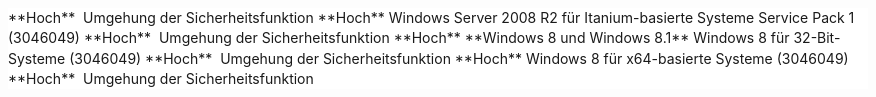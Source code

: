 </td>
<td style="border:1px solid black;">
**Hoch**   
Umgehung der Sicherheitsfunktion

</td>
<td style="border:1px solid black;">
**Hoch**

</td>
</tr>
<tr>
<td style="border:1px solid black;">
Windows Server 2008 R2 für Itanium-basierte Systeme Service Pack 1  
(3046049)

</td>
<td style="border:1px solid black;">
**Hoch**   
Umgehung der Sicherheitsfunktion

</td>
<td style="border:1px solid black;">
**Hoch**

</td>
</tr>
<tr>
<td style="border:1px solid black;" colspan="3">
**Windows 8 und Windows 8.1**

</td>
</tr>
<tr>
<td style="border:1px solid black;">
Windows 8 für 32-Bit-Systeme  
(3046049)

</td>
<td style="border:1px solid black;">
**Hoch**   
Umgehung der Sicherheitsfunktion

</td>
<td style="border:1px solid black;">
**Hoch**

</td>
</tr>
<tr>
<td style="border:1px solid black;">
Windows 8 für x64-basierte Systeme  
(3046049)

</td>
<td style="border:1px solid black;">
**Hoch**   
Umgehung der Sicherheitsfunktion
